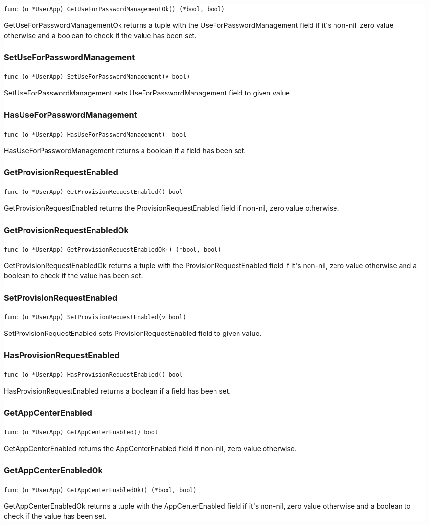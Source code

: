 `func (o *UserApp) GetUseForPasswordManagementOk() (*bool, bool)`

GetUseForPasswordManagementOk returns a tuple with the UseForPasswordManagement field if it's non-nil, zero value otherwise
and a boolean to check if the value has been set.

### SetUseForPasswordManagement

`func (o *UserApp) SetUseForPasswordManagement(v bool)`

SetUseForPasswordManagement sets UseForPasswordManagement field to given value.

### HasUseForPasswordManagement

`func (o *UserApp) HasUseForPasswordManagement() bool`

HasUseForPasswordManagement returns a boolean if a field has been set.

### GetProvisionRequestEnabled

`func (o *UserApp) GetProvisionRequestEnabled() bool`

GetProvisionRequestEnabled returns the ProvisionRequestEnabled field if non-nil, zero value otherwise.

### GetProvisionRequestEnabledOk

`func (o *UserApp) GetProvisionRequestEnabledOk() (*bool, bool)`

GetProvisionRequestEnabledOk returns a tuple with the ProvisionRequestEnabled field if it's non-nil, zero value otherwise
and a boolean to check if the value has been set.

### SetProvisionRequestEnabled

`func (o *UserApp) SetProvisionRequestEnabled(v bool)`

SetProvisionRequestEnabled sets ProvisionRequestEnabled field to given value.

### HasProvisionRequestEnabled

`func (o *UserApp) HasProvisionRequestEnabled() bool`

HasProvisionRequestEnabled returns a boolean if a field has been set.

### GetAppCenterEnabled

`func (o *UserApp) GetAppCenterEnabled() bool`

GetAppCenterEnabled returns the AppCenterEnabled field if non-nil, zero value otherwise.

### GetAppCenterEnabledOk

`func (o *UserApp) GetAppCenterEnabledOk() (*bool, bool)`

GetAppCenterEnabledOk returns a tuple with the AppCenterEnabled field if it's non-nil, zero value otherwise
and a boolean to check if the value has been set.
